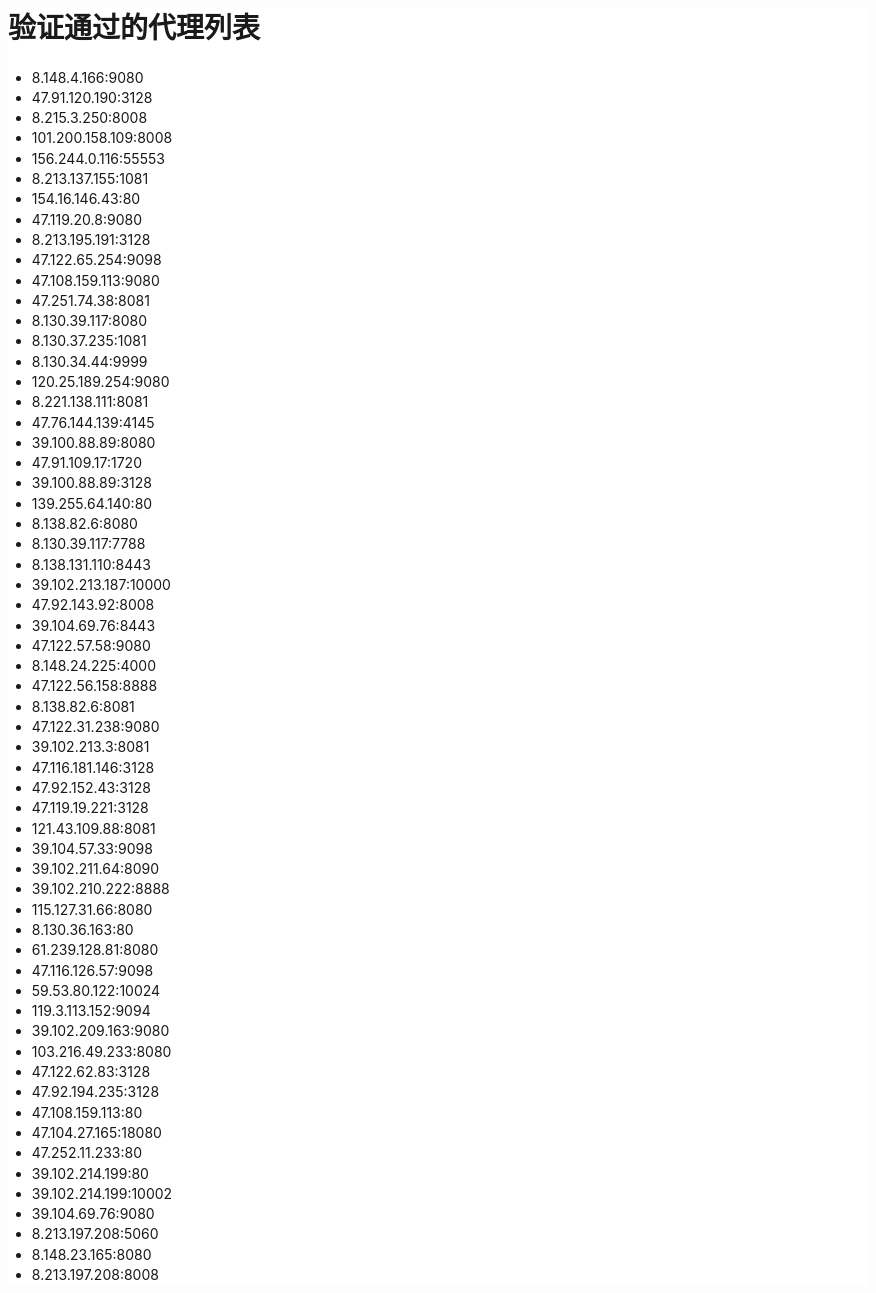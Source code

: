 # 验证通过的代理列表

 - 8.148.4.166:9080
 - 47.91.120.190:3128
 - 8.215.3.250:8008
 - 101.200.158.109:8008
 - 156.244.0.116:55553
 - 8.213.137.155:1081
 - 154.16.146.43:80
 - 47.119.20.8:9080
 - 8.213.195.191:3128
 - 47.122.65.254:9098
 - 47.108.159.113:9080
 - 47.251.74.38:8081
 - 8.130.39.117:8080
 - 8.130.37.235:1081
 - 8.130.34.44:9999
 - 120.25.189.254:9080
 - 8.221.138.111:8081
 - 47.76.144.139:4145
 - 39.100.88.89:8080
 - 47.91.109.17:1720
 - 39.100.88.89:3128
 - 139.255.64.140:80
 - 8.138.82.6:8080
 - 8.130.39.117:7788
 - 8.138.131.110:8443
 - 39.102.213.187:10000
 - 47.92.143.92:8008
 - 39.104.69.76:8443
 - 47.122.57.58:9080
 - 8.148.24.225:4000
 - 47.122.56.158:8888
 - 8.138.82.6:8081
 - 47.122.31.238:9080
 - 39.102.213.3:8081
 - 47.116.181.146:3128
 - 47.92.152.43:3128
 - 47.119.19.221:3128
 - 121.43.109.88:8081
 - 39.104.57.33:9098
 - 39.102.211.64:8090
 - 39.102.210.222:8888
 - 115.127.31.66:8080
 - 8.130.36.163:80
 - 61.239.128.81:8080
 - 47.116.126.57:9098
 - 59.53.80.122:10024
 - 119.3.113.152:9094
 - 39.102.209.163:9080
 - 103.216.49.233:8080
 - 47.122.62.83:3128
 - 47.92.194.235:3128
 - 47.108.159.113:80
 - 47.104.27.165:18080
 - 47.252.11.233:80
 - 39.102.214.199:80
 - 39.102.214.199:10002
 - 39.104.69.76:9080
 - 8.213.197.208:5060
 - 8.148.23.165:8080
 - 8.213.197.208:8008